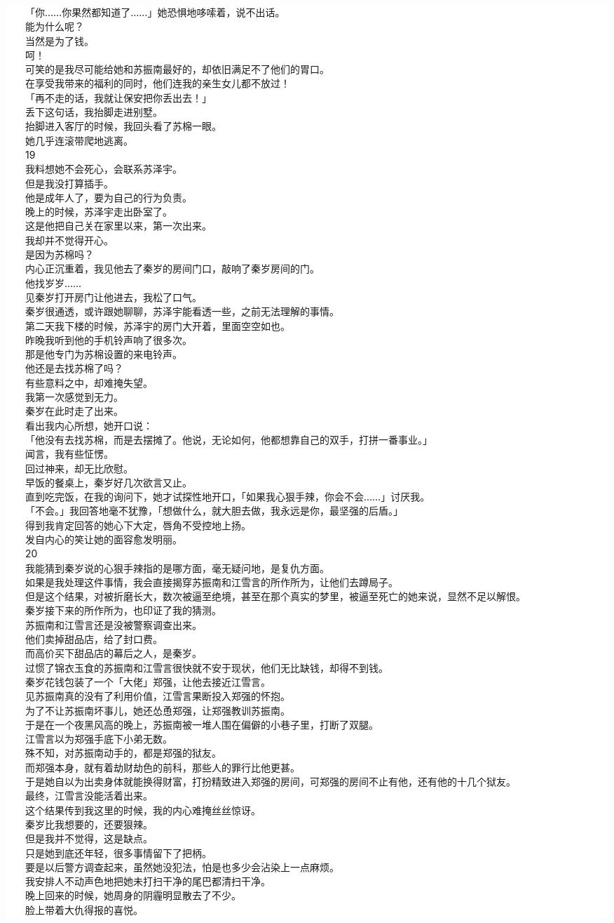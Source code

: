 &emsp;&emsp;「你……你果然都知道了……」她恐惧地哆嗦着，说不出话。  
&emsp;&emsp;能为什么呢？  
&emsp;&emsp;当然是为了钱。  
&emsp;&emsp;呵！  
&emsp;&emsp;可笑的是我尽可能给她和苏振南最好的，却依旧满足不了他们的胃口。  
&emsp;&emsp;在享受我带来的福利的同时，他们连我的亲生女儿都不放过！  
&emsp;&emsp;「再不走的话，我就让保安把你丢出去！」  
&emsp;&emsp;丢下这句话，我抬脚走进别墅。  
&emsp;&emsp;抬脚进入客厅的时候，我回头看了苏棉一眼。  
&emsp;&emsp;她几乎连滚带爬地逃离。  
&emsp;&emsp;19  
&emsp;&emsp;我料想她不会死心，会联系苏泽宇。  
&emsp;&emsp;但是我没打算插手。  
&emsp;&emsp;他是成年人了，要为自己的行为负责。  
&emsp;&emsp;晚上的时候，苏泽宇走出卧室了。  
&emsp;&emsp;这是他把自己关在家里以来，第一次出来。  
&emsp;&emsp;我却并不觉得开心。  
&emsp;&emsp;是因为苏棉吗？  
&emsp;&emsp;内心正沉重着，我见他去了秦岁的房间门口，敲响了秦岁房间的门。  
&emsp;&emsp;他找岁岁……  
&emsp;&emsp;见秦岁打开房门让他进去，我松了口气。  
&emsp;&emsp;秦岁很通透，或许跟她聊聊，苏泽宇能看透一些，之前无法理解的事情。  
&emsp;&emsp;第二天我下楼的时候，苏泽宇的房门大开着，里面空空如也。  
&emsp;&emsp;昨晚我听到他的手机铃声响了很多次。  
&emsp;&emsp;那是他专门为苏棉设置的来电铃声。  
&emsp;&emsp;他还是去找苏棉了吗？  
&emsp;&emsp;有些意料之中，却难掩失望。  
&emsp;&emsp;我第一次感觉到无力。  
&emsp;&emsp;秦岁在此时走了出来。  
&emsp;&emsp;看出我内心所想，她开口说：  
&emsp;&emsp;「他没有去找苏棉，而是去摆摊了。他说，无论如何，他都想靠自己的双手，打拼一番事业。」  
&emsp;&emsp;闻言，我有些怔愣。  
&emsp;&emsp;回过神来，却无比欣慰。  
&emsp;&emsp;早饭的餐桌上，秦岁好几次欲言又止。  
&emsp;&emsp;直到吃完饭，在我的询问下，她才试探性地开口，「如果我心狠手辣，你会不会……」讨厌我。  
&emsp;&emsp;「不会。」我回答地毫不犹豫，「想做什么，就大胆去做，我永远是你，最坚强的后盾。」  
&emsp;&emsp;得到我肯定回答的她心下大定，唇角不受控地上扬。  
&emsp;&emsp;发自内心的笑让她的面容愈发明丽。  
&emsp;&emsp;20  
&emsp;&emsp;我能猜到秦岁说的心狠手辣指的是哪方面，毫无疑问地，是复仇方面。  
&emsp;&emsp;如果是我处理这件事情，我会直接揭穿苏振南和江雪言的所作所为，让他们去蹲局子。  
&emsp;&emsp;但是这个结果，对被折磨长大，数次被逼至绝境，甚至在那个真实的梦里，被逼至死亡的她来说，显然不足以解恨。  
&emsp;&emsp;秦岁接下来的所作所为，也印证了我的猜测。  
&emsp;&emsp;苏振南和江雪言还是没被警察调查出来。  
&emsp;&emsp;他们卖掉甜品店，给了封口费。  
&emsp;&emsp;而高价买下甜品店的幕后之人，是秦岁。  
&emsp;&emsp;过惯了锦衣玉食的苏振南和江雪言很快就不安于现状，他们无比缺钱，却得不到钱。  
&emsp;&emsp;秦岁花钱包装了一个「大佬」郑强，让他去接近江雪言。  
&emsp;&emsp;见苏振南真的没有了利用价值，江雪言果断投入郑强的怀抱。  
&emsp;&emsp;为了不让苏振南坏事儿，她还怂恿郑强，让郑强教训苏振南。  
&emsp;&emsp;于是在一个夜黑风高的晚上，苏振南被一堆人围在偏僻的小巷子里，打断了双腿。  
&emsp;&emsp;江雪言以为郑强手底下小弟无数。  
&emsp;&emsp;殊不知，对苏振南动手的，都是郑强的狱友。  
&emsp;&emsp;而郑强本身，就有着劫财劫色的前科，那些人的罪行比他更甚。  
&emsp;&emsp;于是她自以为出卖身体就能换得财富，打扮精致进入郑强的房间，可郑强的房间不止有他，还有他的十几个狱友。  
&emsp;&emsp;最终，江雪言没能活着出来。  
&emsp;&emsp;这个结果传到我这里的时候，我的内心难掩丝丝惊讶。  
&emsp;&emsp;秦岁比我想要的，还要狠辣。  
&emsp;&emsp;但是我并不觉得，这是缺点。  
&emsp;&emsp;只是她到底还年轻，很多事情留下了把柄。  
&emsp;&emsp;要是以后警方调查起来，虽然她没犯法，怕是也多少会沾染上一点麻烦。  
&emsp;&emsp;我安排人不动声色地把她未打扫干净的尾巴都清扫干净。  
&emsp;&emsp;晚上回来的时候，她周身的阴霾明显散去了不少。  
&emsp;&emsp;脸上带着大仇得报的喜悦。  